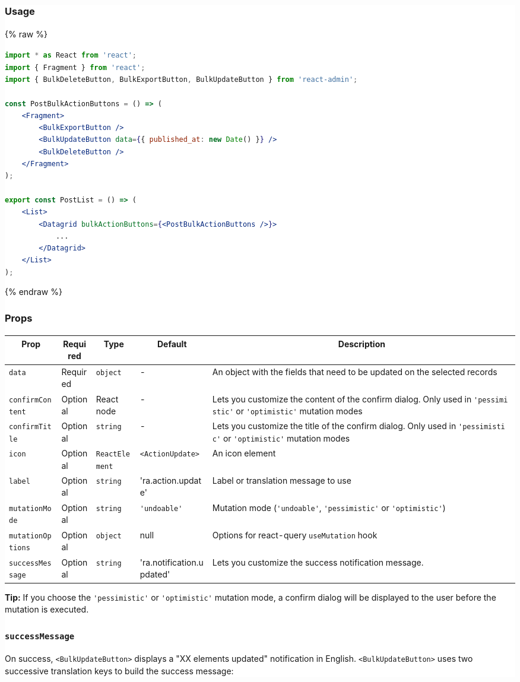 ### Usage

{% raw %}
```jsx
import * as React from 'react';
import { Fragment } from 'react';
import { BulkDeleteButton, BulkExportButton, BulkUpdateButton } from 'react-admin';

const PostBulkActionButtons = () => (
    <Fragment>
        <BulkExportButton />
        <BulkUpdateButton data={{ published_at: new Date() }} />
        <BulkDeleteButton />
    </Fragment>
);

export const PostList = () => (
    <List>
        <Datagrid bulkActionButtons={<PostBulkActionButtons />}>
            ...
        </Datagrid>
    </List>
);
```
{% endraw %}

### Props

| Prop              | Required | Type           | Default            | Description                                                                                                         |
|-------------------|----------|----------------|--------------------|---------------------------------------------------------------------------------------------------------------------|
| `data`            | Required | `object`       | -                  | An object with the fields that need to be updated on the selected records                                           |
| `confirmContent`  | Optional | React node     | -                  | Lets you customize the content of the confirm dialog. Only used in `'pessimistic'` or `'optimistic'` mutation modes |
| `confirmTitle`    | Optional | `string`       | -                  | Lets you customize the title of the confirm dialog. Only used in `'pessimistic'` or `'optimistic'` mutation modes   |
| `icon`            | Optional | `ReactElement` | `<ActionUpdate>`   | An icon element                                                                                                     |
| `label`           | Optional | `string`       | 'ra.action.update' | Label or translation message to use                                                                                 |
| `mutationMode`    | Optional | `string`       | `'undoable'`       | Mutation mode (`'undoable'`, `'pessimistic'` or `'optimistic'`)                                                     |
| `mutationOptions` | Optional | `object`       | null               | Options for react-query `useMutation` hook                                                                          |
| `successMessage`  | Optional | `string`       | 'ra.notification.updated'| Lets you customize the success notification message.                                                          |

**Tip:** If you choose the `'pessimistic'` or `'optimistic'` mutation mode, a confirm dialog will be displayed to the user before the mutation is executed.

### `successMessage`

On success, `<BulkUpdateButton>` displays a "XX elements updated" notification in English. `<BulkUpdateButton>` uses two successive translation keys to build the success message:
